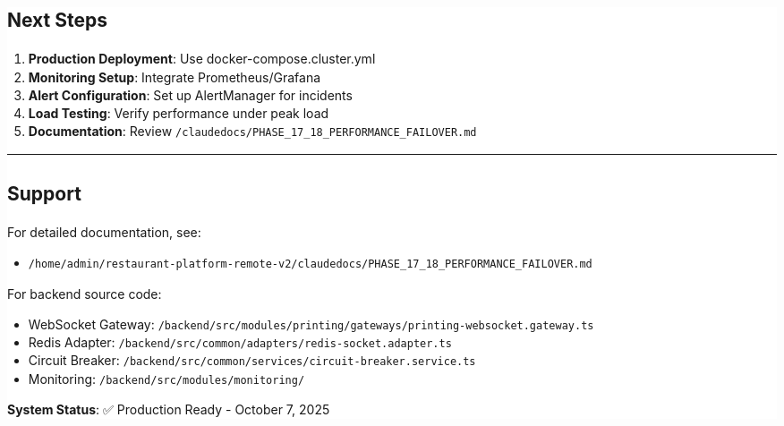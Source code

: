 
## Next Steps

1. **Production Deployment**: Use docker-compose.cluster.yml
2. **Monitoring Setup**: Integrate Prometheus/Grafana
3. **Alert Configuration**: Set up AlertManager for incidents
4. **Load Testing**: Verify performance under peak load
5. **Documentation**: Review `/claudedocs/PHASE_17_18_PERFORMANCE_FAILOVER.md`

---

## Support

For detailed documentation, see:
- `/home/admin/restaurant-platform-remote-v2/claudedocs/PHASE_17_18_PERFORMANCE_FAILOVER.md`

For backend source code:
- WebSocket Gateway: `/backend/src/modules/printing/gateways/printing-websocket.gateway.ts`
- Redis Adapter: `/backend/src/common/adapters/redis-socket.adapter.ts`
- Circuit Breaker: `/backend/src/common/services/circuit-breaker.service.ts`
- Monitoring: `/backend/src/modules/monitoring/`

**System Status**: ✅ Production Ready - October 7, 2025
